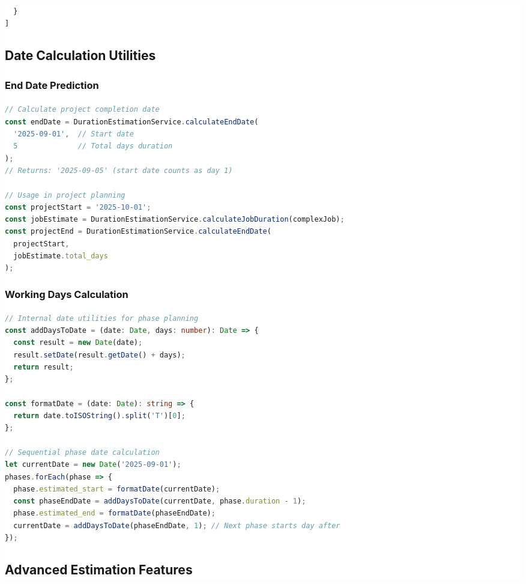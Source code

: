 ```typescript
  }
]
```

## Date Calculation Utilities

### End Date Prediction

```typescript
// Calculate project completion date
const endDate = DurationEstimationService.calculateEndDate(
  '2025-09-01',  // Start date
  5              // Total days duration
);
// Returns: '2025-09-05' (start date counts as day 1)

// Usage in project planning
const projectStart = '2025-10-01';
const jobEstimate = DurationEstimationService.calculateJobDuration(complexJob);
const projectEnd = DurationEstimationService.calculateEndDate(
  projectStart, 
  jobEstimate.total_days
);
```

### Working Days Calculation

```typescript
// Internal date utilities for phase planning
const addDaysToDate = (date: Date, days: number): Date => {
  const result = new Date(date);
  result.setDate(result.getDate() + days);
  return result;
};

const formatDate = (date: Date): string => {
  return date.toISOString().split('T')[0];
};

// Sequential phase date calculation
let currentDate = new Date('2025-09-01');
phases.forEach(phase => {
  phase.estimated_start = formatDate(currentDate);
  const phaseEndDate = addDaysToDate(currentDate, phase.duration - 1);
  phase.estimated_end = formatDate(phaseEndDate);
  currentDate = addDaysToDate(phaseEndDate, 1); // Next phase starts day after
});
```

## Advanced Estimation Features
